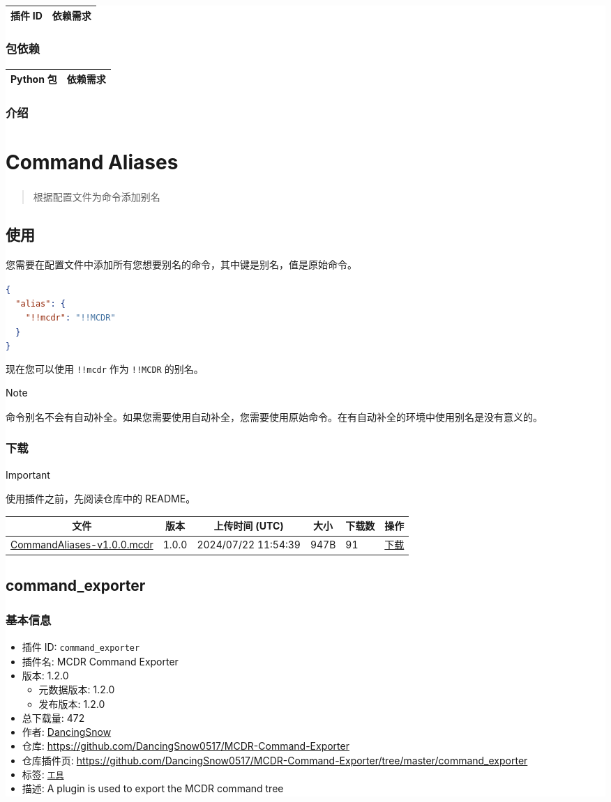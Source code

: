 | 插件 ID | 依赖需求 |
| --- | --- |

### 包依赖

| Python 包 | 依赖需求 |
| --- | --- |

### 介绍

# Command Aliases

> 根据配置文件为命令添加别名

## 使用

您需要在配置文件中添加所有您想要别名的命令，其中键是别名，值是原始命令。

```json
{
  "alias": {
    "!!mcdr": "!!MCDR"
  }
}
```

现在您可以使用 `!!mcdr` 作为 `!!MCDR` 的别名。

> [!NOTE]
> 命令别名不会有自动补全。如果您需要使用自动补全，您需要使用原始命令。在有自动补全的环境中使用别名是没有意义的。

### 下载

> [!IMPORTANT]
> 使用插件之前，先阅读仓库中的 README。

| 文件 | 版本 | 上传时间 (UTC) | 大小 | 下载数 | 操作 |
| --- | --- | --- | --- | --- | --- |
| [CommandAliases-v1.0.0.mcdr](https://github.com/AnzhiZhang/MCDReforgedPlugins/releases/tag/command_aliases-v1.0.0) | 1.0.0 | 2024/07/22 11:54:39 | 947B | 91 | [下载](https://github.com/AnzhiZhang/MCDReforgedPlugins/releases/download/command_aliases-v1.0.0/CommandAliases-v1.0.0.mcdr) |

## command_exporter

### 基本信息

- 插件 ID: `command_exporter`
- 插件名: MCDR Command Exporter
- 版本: 1.2.0
  - 元数据版本: 1.2.0
  - 发布版本: 1.2.0
- 总下载量: 472
- 作者: [DancingSnow](https://github.com/DancingSnow0517)
- 仓库: https://github.com/DancingSnow0517/MCDR-Command-Exporter
- 仓库插件页: https://github.com/DancingSnow0517/MCDR-Command-Exporter/tree/master/command_exporter
- 标签: [`工具`](/labels/tool/readme-zh_cn.md)
- 描述: A plugin is used to export the MCDR command tree
